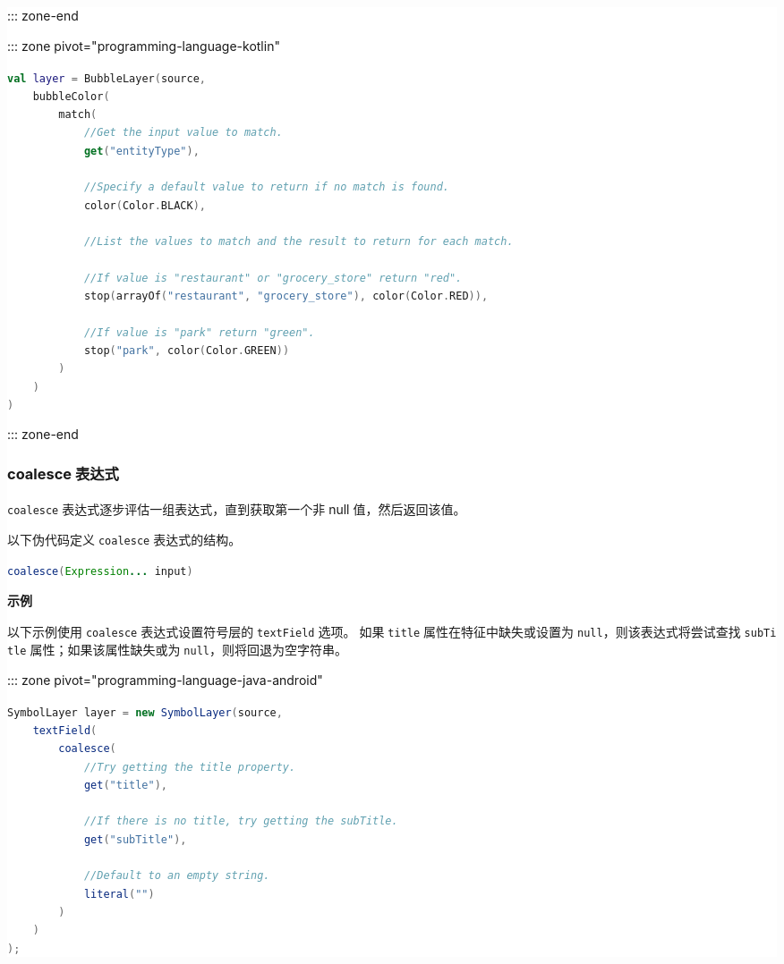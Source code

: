 ::: zone-end

::: zone pivot="programming-language-kotlin"

```kotlin
val layer = BubbleLayer(source,
    bubbleColor(
        match(
            //Get the input value to match.
            get("entityType"),

            //Specify a default value to return if no match is found.
            color(Color.BLACK),

            //List the values to match and the result to return for each match.

            //If value is "restaurant" or "grocery_store" return "red".
            stop(arrayOf("restaurant", "grocery_store"), color(Color.RED)),

            //If value is "park" return "green".
            stop("park", color(Color.GREEN))
        )
    )
)
```

::: zone-end

### <a name="coalesce-expression"></a>coalesce 表达式

`coalesce` 表达式逐步评估一组表达式，直到获取第一个非 null 值，然后返回该值。

以下伪代码定义 `coalesce` 表达式的结构。

```java
coalesce(Expression... input)
```

**示例**

以下示例使用 `coalesce` 表达式设置符号层的 `textField` 选项。 如果 `title` 属性在特征中缺失或设置为 `null`，则该表达式将尝试查找 `subTitle` 属性；如果该属性缺失或为 `null`，则将回退为空字符串。

::: zone pivot="programming-language-java-android"

```java
SymbolLayer layer = new SymbolLayer(source,
    textField(
        coalesce(
            //Try getting the title property.
            get("title"),

            //If there is no title, try getting the subTitle. 
            get("subTitle"),

            //Default to an empty string.
            literal("")
        )
    )
);
```
